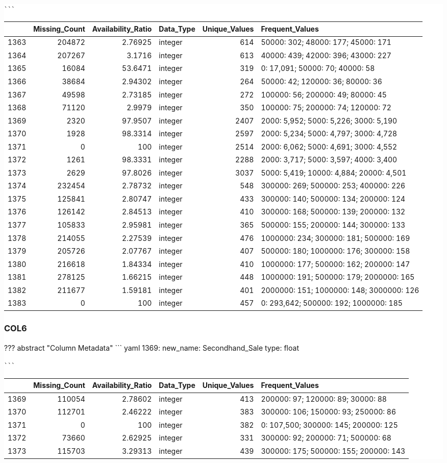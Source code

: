    ```
|      |   Missing_Count |   Availability_Ratio | Data_Type   |   Unique_Values | Frequent_Values                          |
|-----:|----------------:|---------------------:|:------------|----------------:|:-----------------------------------------|
| 1363 |          204872 |              2.76925 | integer     |             614 | 50000: 302; 48000: 177; 45000: 171       |
| 1364 |          207267 |              3.1716  | integer     |             613 | 40000: 439; 42000: 396; 43000: 227       |
| 1365 |           16084 |             53.6471  | integer     |             319 | 0: 17,091; 50000: 70; 40000: 58          |
| 1366 |           38684 |              2.94302 | integer     |             264 | 50000: 42; 120000: 36; 80000: 36         |
| 1367 |           49598 |              2.73185 | integer     |             272 | 100000: 56; 200000: 49; 80000: 45        |
| 1368 |           71120 |              2.9979  | integer     |             350 | 100000: 75; 200000: 74; 120000: 72       |
| 1369 |            2320 |             97.9507  | integer     |            2407 | 2000: 5,952; 5000: 5,226; 3000: 5,190    |
| 1370 |            1928 |             98.3314  | integer     |            2597 | 2000: 5,234; 5000: 4,797; 3000: 4,728    |
| 1371 |               0 |            100       | integer     |            2514 | 2000: 6,062; 5000: 4,691; 3000: 4,552    |
| 1372 |            1261 |             98.3331  | integer     |            2288 | 2000: 3,717; 5000: 3,597; 4000: 3,400    |
| 1373 |            2629 |             97.8026  | integer     |            3037 | 5000: 5,419; 10000: 4,884; 20000: 4,501  |
| 1374 |          232454 |              2.78732 | integer     |             548 | 300000: 269; 500000: 253; 400000: 226    |
| 1375 |          125841 |              2.80747 | integer     |             433 | 300000: 140; 500000: 134; 200000: 124    |
| 1376 |          126142 |              2.84513 | integer     |             410 | 300000: 168; 500000: 139; 200000: 132    |
| 1377 |          105833 |              2.95981 | integer     |             365 | 500000: 155; 200000: 144; 300000: 133    |
| 1378 |          214055 |              2.27539 | integer     |             476 | 1000000: 234; 300000: 181; 500000: 169   |
| 1379 |          205726 |              2.07767 | integer     |             407 | 500000: 180; 1000000: 176; 300000: 158   |
| 1380 |          216618 |              1.84334 | integer     |             410 | 1000000: 177; 500000: 162; 200000: 147   |
| 1381 |          278125 |              1.66215 | integer     |             448 | 1000000: 191; 500000: 179; 2000000: 165  |
| 1382 |          211677 |              1.59181 | integer     |             401 | 2000000: 151; 1000000: 148; 3000000: 126 |
| 1383 |               0 |            100       | integer     |             457 | 0: 293,642; 500000: 192; 1000000: 185    |


### COL6

??? abstract "Column Metadata"
    ``` yaml
    1369:
      new_name: Secondhand_Sale
      type: float
    
    ```
|      |   Missing_Count |   Availability_Ratio | Data_Type   |   Unique_Values | Frequent_Values                       |
|-----:|----------------:|---------------------:|:------------|----------------:|:--------------------------------------|
| 1369 |          110054 |              2.78602 | integer     |             413 | 200000: 97; 120000: 89; 30000: 88     |
| 1370 |          112701 |              2.46222 | integer     |             383 | 300000: 106; 150000: 93; 250000: 86   |
| 1371 |               0 |            100       | integer     |             382 | 0: 107,500; 300000: 145; 200000: 125  |
| 1372 |           73660 |              2.62925 | integer     |             331 | 300000: 92; 200000: 71; 500000: 68    |
| 1373 |          115703 |              3.29313 | integer     |             439 | 300000: 175; 500000: 155; 200000: 143 |
